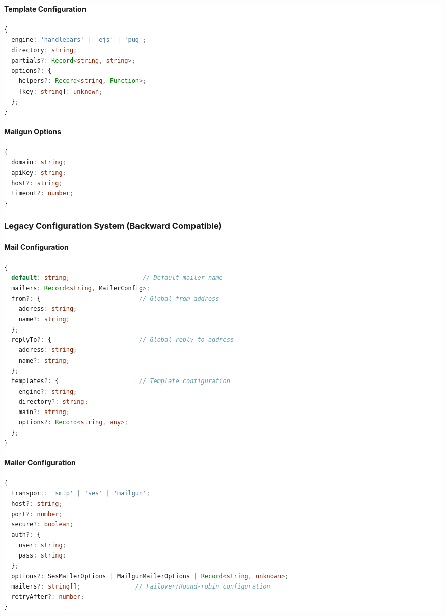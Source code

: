 #### Template Configuration
```typescript
{
  engine: 'handlebars' | 'ejs' | 'pug';
  directory: string;
  partials?: Record<string, string>;
  options?: {
    helpers?: Record<string, Function>;
    [key: string]: unknown;
  };
}
```

#### Mailgun Options
```typescript
{
  domain: string;
  apiKey: string;
  host?: string;
  timeout?: number;
}
```

### Legacy Configuration System (Backward Compatible)

#### Mail Configuration
```typescript
{
  default: string;                    // Default mailer name
  mailers: Record<string, MailerConfig>;
  from?: {                           // Global from address
    address: string;
    name?: string;
  };
  replyTo?: {                        // Global reply-to address
    address: string;
    name?: string;
  };
  templates?: {                      // Template configuration
    engine?: string;
    directory?: string;
    main?: string;
    options?: Record<string, any>;
  };
}
```

#### Mailer Configuration
```typescript
{
  transport: 'smtp' | 'ses' | 'mailgun';
  host?: string;
  port?: number;
  secure?: boolean;
  auth?: {
    user: string;
    pass: string;
  };
  options?: SesMailerOptions | MailgunMailerOptions | Record<string, unknown>;
  mailers?: string[];               // Failover/Round-robin configuration
  retryAfter?: number;
}
```
